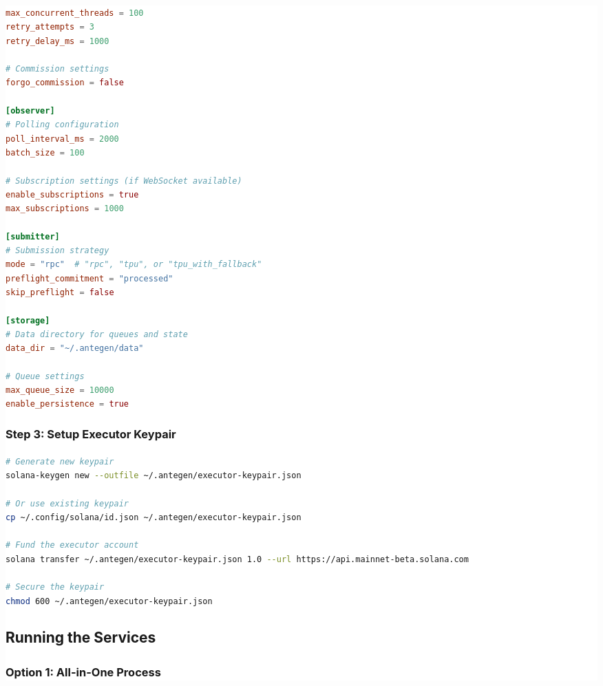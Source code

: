 ```toml
max_concurrent_threads = 100
retry_attempts = 3
retry_delay_ms = 1000

# Commission settings
forgo_commission = false

[observer]
# Polling configuration
poll_interval_ms = 2000
batch_size = 100

# Subscription settings (if WebSocket available)
enable_subscriptions = true
max_subscriptions = 1000

[submitter]
# Submission strategy
mode = "rpc"  # "rpc", "tpu", or "tpu_with_fallback"
preflight_commitment = "processed"
skip_preflight = false

[storage]
# Data directory for queues and state
data_dir = "~/.antegen/data"

# Queue settings
max_queue_size = 10000
enable_persistence = true
```

### Step 3: Setup Executor Keypair

```bash
# Generate new keypair
solana-keygen new --outfile ~/.antegen/executor-keypair.json

# Or use existing keypair
cp ~/.config/solana/id.json ~/.antegen/executor-keypair.json

# Fund the executor account
solana transfer ~/.antegen/executor-keypair.json 1.0 --url https://api.mainnet-beta.solana.com

# Secure the keypair
chmod 600 ~/.antegen/executor-keypair.json
```

## Running the Services

### Option 1: All-in-One Process

